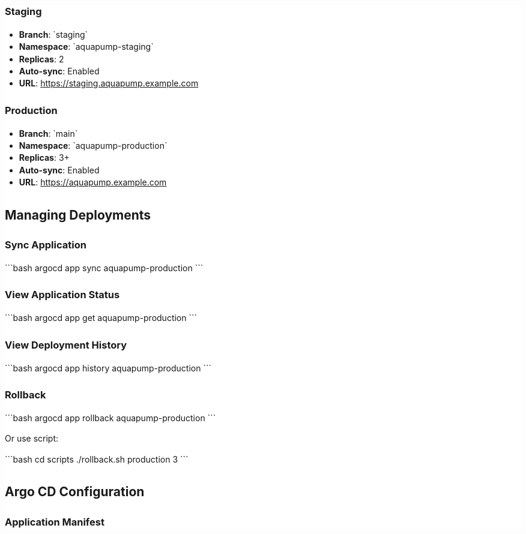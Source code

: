 ### Staging
- **Branch**: \`staging\`
- **Namespace**: \`aquapump-staging\`
- **Replicas**: 2
- **Auto-sync**: Enabled
- **URL**: https://staging.aquapump.example.com

### Production
- **Branch**: \`main\`
- **Namespace**: \`aquapump-production\`
- **Replicas**: 3+
- **Auto-sync**: Enabled
- **URL**: https://aquapump.example.com

## Managing Deployments

### Sync Application

\`\`\`bash
argocd app sync aquapump-production
\`\`\`

### View Application Status

\`\`\`bash
argocd app get aquapump-production
\`\`\`

### View Deployment History

\`\`\`bash
argocd app history aquapump-production
\`\`\`

### Rollback

\`\`\`bash
argocd app rollback aquapump-production <revision>
\`\`\`

Or use script:

\`\`\`bash
cd scripts
./rollback.sh production 3
\`\`\`

## Argo CD Configuration

### Application Manifest
